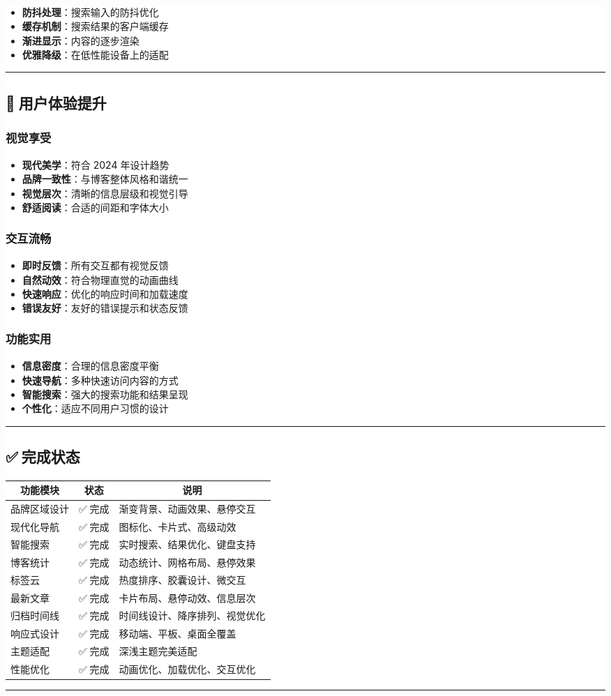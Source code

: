 - **防抖处理**：搜索输入的防抖优化
- **缓存机制**：搜索结果的客户端缓存
- **渐进显示**：内容的逐步渲染
- **优雅降级**：在低性能设备上的适配

---

## 🎉 用户体验提升

### 视觉享受

- **现代美学**：符合 2024 年设计趋势
- **品牌一致性**：与博客整体风格和谐统一
- **视觉层次**：清晰的信息层级和视觉引导
- **舒适阅读**：合适的间距和字体大小

### 交互流畅

- **即时反馈**：所有交互都有视觉反馈
- **自然动效**：符合物理直觉的动画曲线
- **快速响应**：优化的响应时间和加载速度
- **错误友好**：友好的错误提示和状态反馈

### 功能实用

- **信息密度**：合理的信息密度平衡
- **快速导航**：多种快速访问内容的方式
- **智能搜索**：强大的搜索功能和结果呈现
- **个性化**：适应不同用户习惯的设计

---

## ✅ 完成状态

| 功能模块     | 状态    | 说明                           |
| ------------ | ------- | ------------------------------ |
| 品牌区域设计 | ✅ 完成 | 渐变背景、动画效果、悬停交互   |
| 现代化导航   | ✅ 完成 | 图标化、卡片式、高级动效       |
| 智能搜索     | ✅ 完成 | 实时搜索、结果优化、键盘支持   |
| 博客统计     | ✅ 完成 | 动态统计、网格布局、悬停效果   |
| 标签云       | ✅ 完成 | 热度排序、胶囊设计、微交互     |
| 最新文章     | ✅ 完成 | 卡片布局、悬停动效、信息层次   |
| 归档时间线   | ✅ 完成 | 时间线设计、降序排列、视觉优化 |
| 响应式设计   | ✅ 完成 | 移动端、平板、桌面全覆盖       |
| 主题适配     | ✅ 完成 | 深浅主题完美适配               |
| 性能优化     | ✅ 完成 | 动画优化、加载优化、交互优化   |

---